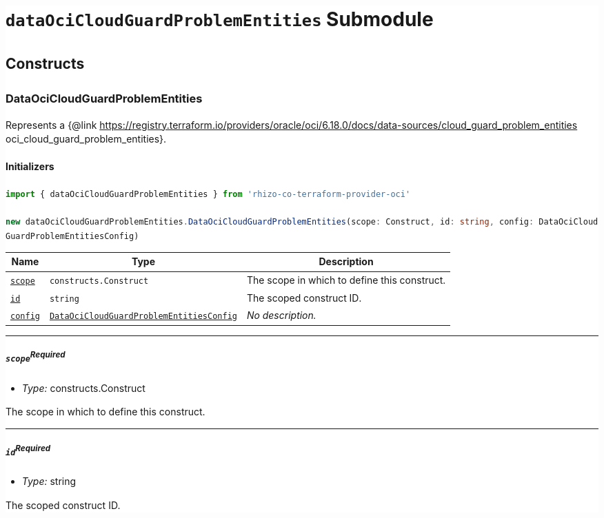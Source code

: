 # `dataOciCloudGuardProblemEntities` Submodule <a name="`dataOciCloudGuardProblemEntities` Submodule" id="rhizo-co-terraform-provider-oci.dataOciCloudGuardProblemEntities"></a>

## Constructs <a name="Constructs" id="Constructs"></a>

### DataOciCloudGuardProblemEntities <a name="DataOciCloudGuardProblemEntities" id="rhizo-co-terraform-provider-oci.dataOciCloudGuardProblemEntities.DataOciCloudGuardProblemEntities"></a>

Represents a {@link https://registry.terraform.io/providers/oracle/oci/6.18.0/docs/data-sources/cloud_guard_problem_entities oci_cloud_guard_problem_entities}.

#### Initializers <a name="Initializers" id="rhizo-co-terraform-provider-oci.dataOciCloudGuardProblemEntities.DataOciCloudGuardProblemEntities.Initializer"></a>

```typescript
import { dataOciCloudGuardProblemEntities } from 'rhizo-co-terraform-provider-oci'

new dataOciCloudGuardProblemEntities.DataOciCloudGuardProblemEntities(scope: Construct, id: string, config: DataOciCloudGuardProblemEntitiesConfig)
```

| **Name** | **Type** | **Description** |
| --- | --- | --- |
| <code><a href="#rhizo-co-terraform-provider-oci.dataOciCloudGuardProblemEntities.DataOciCloudGuardProblemEntities.Initializer.parameter.scope">scope</a></code> | <code>constructs.Construct</code> | The scope in which to define this construct. |
| <code><a href="#rhizo-co-terraform-provider-oci.dataOciCloudGuardProblemEntities.DataOciCloudGuardProblemEntities.Initializer.parameter.id">id</a></code> | <code>string</code> | The scoped construct ID. |
| <code><a href="#rhizo-co-terraform-provider-oci.dataOciCloudGuardProblemEntities.DataOciCloudGuardProblemEntities.Initializer.parameter.config">config</a></code> | <code><a href="#rhizo-co-terraform-provider-oci.dataOciCloudGuardProblemEntities.DataOciCloudGuardProblemEntitiesConfig">DataOciCloudGuardProblemEntitiesConfig</a></code> | *No description.* |

---

##### `scope`<sup>Required</sup> <a name="scope" id="rhizo-co-terraform-provider-oci.dataOciCloudGuardProblemEntities.DataOciCloudGuardProblemEntities.Initializer.parameter.scope"></a>

- *Type:* constructs.Construct

The scope in which to define this construct.

---

##### `id`<sup>Required</sup> <a name="id" id="rhizo-co-terraform-provider-oci.dataOciCloudGuardProblemEntities.DataOciCloudGuardProblemEntities.Initializer.parameter.id"></a>

- *Type:* string

The scoped construct ID.
